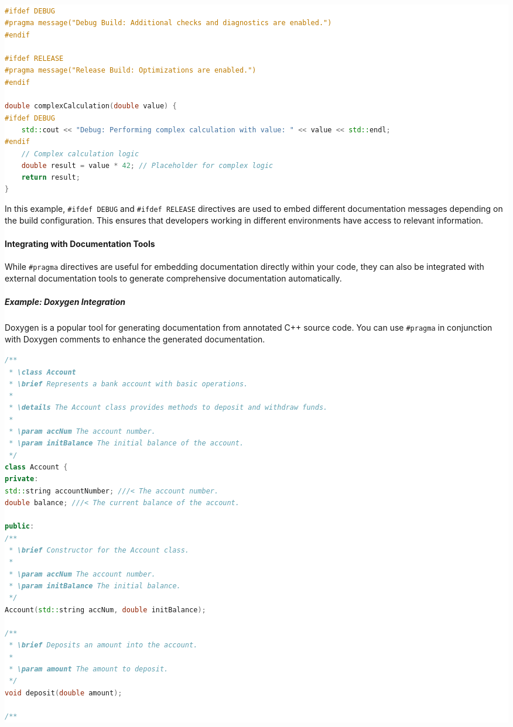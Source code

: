 ```cpp
#ifdef DEBUG
#pragma message("Debug Build: Additional checks and diagnostics are enabled.")
#endif

#ifdef RELEASE
#pragma message("Release Build: Optimizations are enabled.")
#endif

double complexCalculation(double value) {
#ifdef DEBUG
    std::cout << "Debug: Performing complex calculation with value: " << value << std::endl;
#endif
    // Complex calculation logic
    double result = value * 42; // Placeholder for complex logic
    return result;
}
```

In this example, `#ifdef DEBUG` and `#ifdef RELEASE` directives are used to embed different documentation messages depending on the build configuration. This ensures that developers working in different environments have access to relevant information.

#### Integrating with Documentation Tools

While `#pragma` directives are useful for embedding documentation directly within your code, they can also be integrated with external documentation tools to generate comprehensive documentation automatically.

##### Example: Doxygen Integration

Doxygen is a popular tool for generating documentation from annotated C++ source code. You can use `#pragma` in conjunction with Doxygen comments to enhance the generated documentation.

```cpp
/**
 * \class Account
 * \brief Represents a bank account with basic operations.
 * 
 * \details The Account class provides methods to deposit and withdraw funds.
 * 
 * \param accNum The account number.
 * \param initBalance The initial balance of the account.
 */
class Account {
private:
std::string accountNumber; ///< The account number.
double balance; ///< The current balance of the account.

public:
/**
 * \brief Constructor for the Account class.
 * 
 * \param accNum The account number.
 * \param initBalance The initial balance.
 */
Account(std::string accNum, double initBalance);

/**
 * \brief Deposits an amount into the account.
 * 
 * \param amount The amount to deposit.
 */
void deposit(double amount);

/**
```